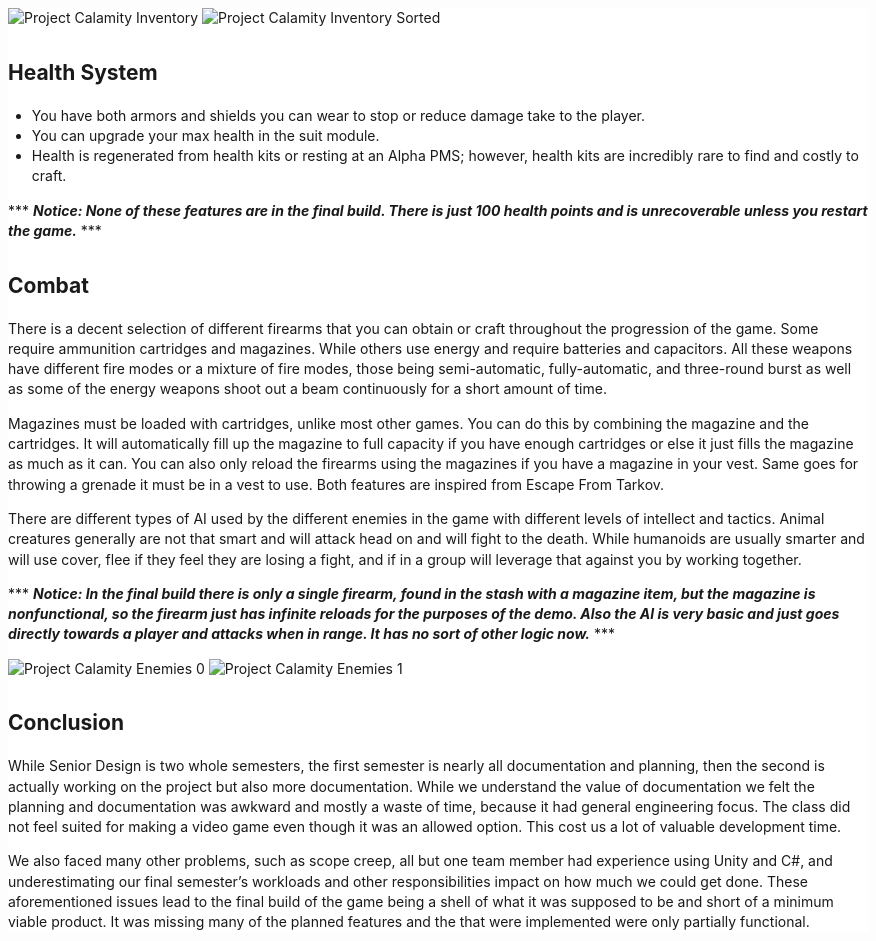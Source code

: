 ![Project Calamity Inventory](https://www.matthewgreen.gg/project_calamity/inventory.png)
![Project Calamity Inventory Sorted](https://www.matthewgreen.gg/project_calamity/inventory_sorted.png)

## Health System #
- You have both armors and shields you can wear to stop or reduce damage take to the player.
- You can upgrade your max health in the suit module.
- Health is regenerated from health kits or resting at an Alpha PMS; however, health kits are incredibly rare to find and costly to craft.

*** ***Notice: None of these features are in the final build. There is just 100 health points and is unrecoverable unless you restart the game.*** ***

## Combat #
There is a decent selection of different firearms that you can obtain or craft throughout the progression of the game. Some require ammunition cartridges and magazines. While others use energy and require batteries and capacitors. All these weapons have different fire modes or a mixture of fire modes, those being semi-automatic, fully-automatic, and three-round burst as well as some of the energy weapons shoot out a beam continuously for a short amount of time.

Magazines must be loaded with cartridges, unlike most other games. You can do this by combining the magazine and the cartridges. It will automatically fill up the magazine to full capacity if you have enough cartridges or else it just fills the magazine as much as it can. You can also only reload the firearms using the magazines if you have a magazine in your vest. Same goes for throwing a grenade it must be in a vest to use. Both features are inspired from Escape From Tarkov.

There are different types of AI used by the different enemies in the game with different levels of intellect and tactics. Animal creatures generally are not that smart and will attack head on and will fight to the death. While humanoids are usually smarter and will use cover, flee if they feel they are losing a fight, and if in a group will leverage that against you by working together.

*** ***Notice: In the final build there is only a single firearm, found in the stash with a magazine item, but the magazine is nonfunctional, so the firearm just has infinite reloads for the purposes of the demo. Also the AI is very basic and just goes directly towards a player and attacks when in range. It has no sort of other logic now.*** ***

![Project Calamity Enemies 0](https://www.matthewgreen.gg/project_calamity/enemies_0.png)
![Project Calamity Enemies 1](https://www.matthewgreen.gg/project_calamity/enemies_1.png)

## Conclusion #
While Senior Design is two whole semesters, the first semester is nearly all documentation and planning, then the second is actually working on the project but also more documentation. While we understand the value of documentation we felt the planning and documentation was awkward and mostly a waste of time, because it had general engineering focus. The class did not feel suited for making a video game even though it was an allowed option. This cost us a lot of valuable development time.

We also faced many other problems, such as scope creep, all but one team member had experience using Unity and C#, and underestimating our final semester’s workloads and other responsibilities impact on how much we could get done. These aforementioned issues lead to the final build of the game being a shell of what it was supposed to be and short of a minimum viable product. It was missing many of the planned features and the that were implemented were only partially functional.
